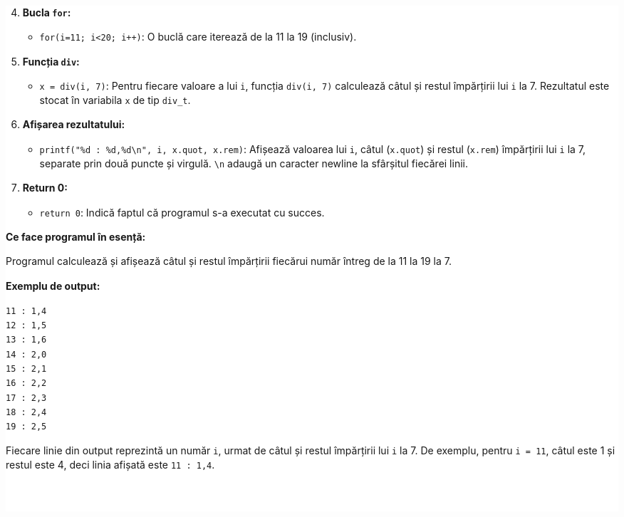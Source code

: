 4.  **Bucla `for`:**
    *   `for(i=11; i<20; i++)`: O buclă care iterează de la 11 la 19 (inclusiv).

5.  **Funcția `div`:**
    *   `x = div(i, 7)`:  Pentru fiecare valoare a lui `i`, funcția `div(i, 7)` calculează câtul și restul împărțirii lui `i` la 7.  Rezultatul este stocat în variabila `x` de tip `div_t`.

6.  **Afișarea rezultatului:**
    *   `printf("%d : %d,%d\n", i, x.quot, x.rem)`: Afișează valoarea lui `i`, câtul (`x.quot`) și restul (`x.rem`) împărțirii lui `i` la 7, separate prin două puncte și virgulă.  `\n` adaugă un caracter newline la sfârșitul fiecărei linii.

7.  **Return 0:**
    *   `return 0`: Indică faptul că programul s-a executat cu succes.

**Ce face programul în esență:**

Programul calculează și afișează câtul și restul împărțirii fiecărui număr întreg de la 11 la 19 la 7.

**Exemplu de output:**

```
11 : 1,4
12 : 1,5
13 : 1,6
14 : 2,0
15 : 2,1
16 : 2,2
17 : 2,3
18 : 2,4
19 : 2,5
```

Fiecare linie din output reprezintă un număr `i`, urmat de câtul și restul împărțirii lui `i` la 7. De exemplu, pentru `i = 11`, câtul este 1 și restul este 4, deci linia afișată este `11 : 1,4`.


```


